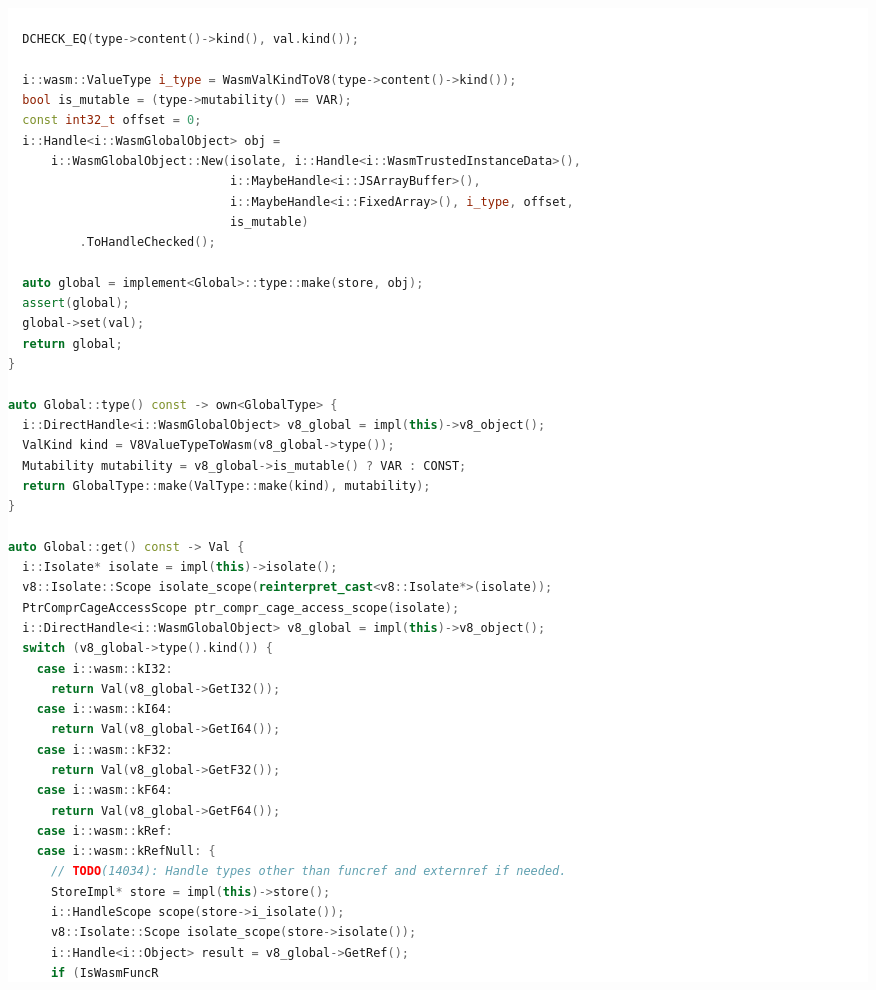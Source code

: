 ```cpp

  DCHECK_EQ(type->content()->kind(), val.kind());

  i::wasm::ValueType i_type = WasmValKindToV8(type->content()->kind());
  bool is_mutable = (type->mutability() == VAR);
  const int32_t offset = 0;
  i::Handle<i::WasmGlobalObject> obj =
      i::WasmGlobalObject::New(isolate, i::Handle<i::WasmTrustedInstanceData>(),
                               i::MaybeHandle<i::JSArrayBuffer>(),
                               i::MaybeHandle<i::FixedArray>(), i_type, offset,
                               is_mutable)
          .ToHandleChecked();

  auto global = implement<Global>::type::make(store, obj);
  assert(global);
  global->set(val);
  return global;
}

auto Global::type() const -> own<GlobalType> {
  i::DirectHandle<i::WasmGlobalObject> v8_global = impl(this)->v8_object();
  ValKind kind = V8ValueTypeToWasm(v8_global->type());
  Mutability mutability = v8_global->is_mutable() ? VAR : CONST;
  return GlobalType::make(ValType::make(kind), mutability);
}

auto Global::get() const -> Val {
  i::Isolate* isolate = impl(this)->isolate();
  v8::Isolate::Scope isolate_scope(reinterpret_cast<v8::Isolate*>(isolate));
  PtrComprCageAccessScope ptr_compr_cage_access_scope(isolate);
  i::DirectHandle<i::WasmGlobalObject> v8_global = impl(this)->v8_object();
  switch (v8_global->type().kind()) {
    case i::wasm::kI32:
      return Val(v8_global->GetI32());
    case i::wasm::kI64:
      return Val(v8_global->GetI64());
    case i::wasm::kF32:
      return Val(v8_global->GetF32());
    case i::wasm::kF64:
      return Val(v8_global->GetF64());
    case i::wasm::kRef:
    case i::wasm::kRefNull: {
      // TODO(14034): Handle types other than funcref and externref if needed.
      StoreImpl* store = impl(this)->store();
      i::HandleScope scope(store->i_isolate());
      v8::Isolate::Scope isolate_scope(store->isolate());
      i::Handle<i::Object> result = v8_global->GetRef();
      if (IsWasmFuncR
```